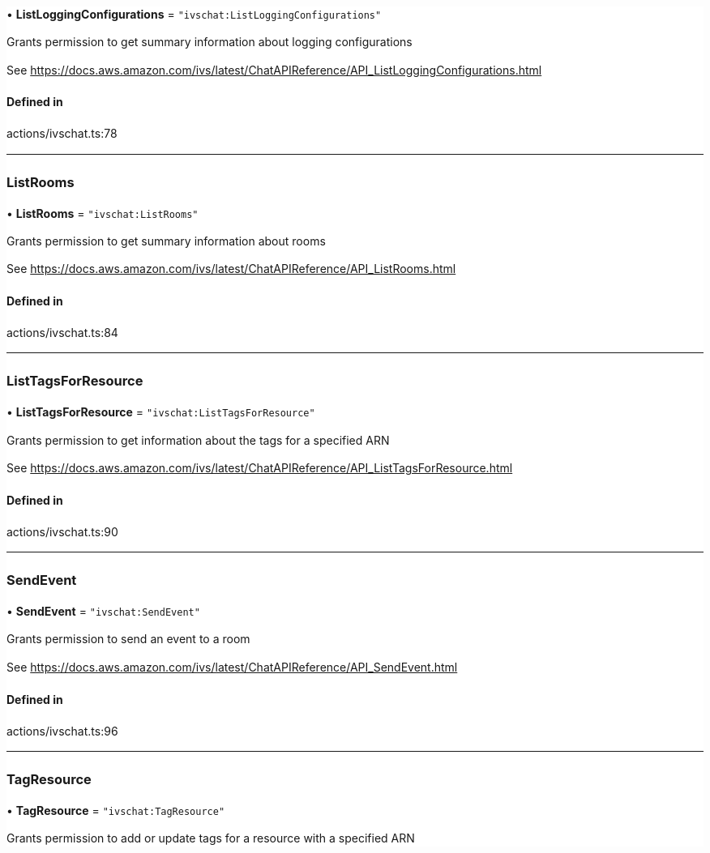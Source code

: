 • **ListLoggingConfigurations** = ``"ivschat:ListLoggingConfigurations"``

Grants permission to get summary information about logging configurations

See https://docs.aws.amazon.com/ivs/latest/ChatAPIReference/API_ListLoggingConfigurations.html

#### Defined in

actions/ivschat.ts:78

___

### ListRooms

• **ListRooms** = ``"ivschat:ListRooms"``

Grants permission to get summary information about rooms

See https://docs.aws.amazon.com/ivs/latest/ChatAPIReference/API_ListRooms.html

#### Defined in

actions/ivschat.ts:84

___

### ListTagsForResource

• **ListTagsForResource** = ``"ivschat:ListTagsForResource"``

Grants permission to get information about the tags for a specified ARN

See https://docs.aws.amazon.com/ivs/latest/ChatAPIReference/API_ListTagsForResource.html

#### Defined in

actions/ivschat.ts:90

___

### SendEvent

• **SendEvent** = ``"ivschat:SendEvent"``

Grants permission to send an event to a room

See https://docs.aws.amazon.com/ivs/latest/ChatAPIReference/API_SendEvent.html

#### Defined in

actions/ivschat.ts:96

___

### TagResource

• **TagResource** = ``"ivschat:TagResource"``

Grants permission to add or update tags for a resource with a specified ARN
